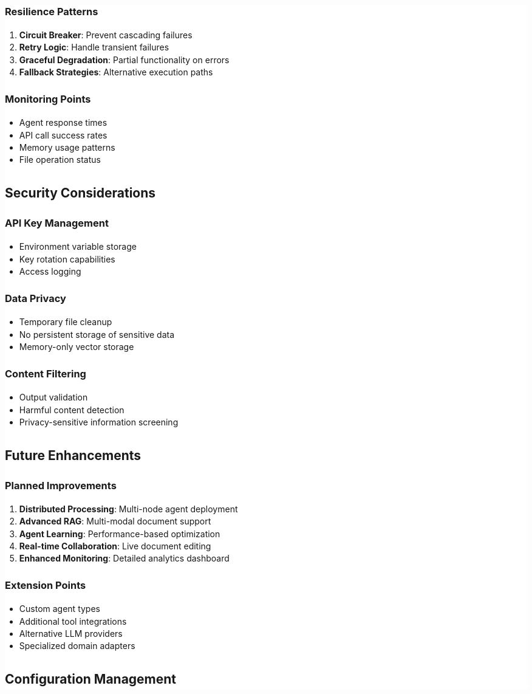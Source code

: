 ### Resilience Patterns

1. **Circuit Breaker**: Prevent cascading failures
2. **Retry Logic**: Handle transient failures
3. **Graceful Degradation**: Partial functionality on errors
4. **Fallback Strategies**: Alternative execution paths

### Monitoring Points

- Agent response times
- API call success rates
- Memory usage patterns
- File operation status

## Security Considerations

### API Key Management
- Environment variable storage
- Key rotation capabilities
- Access logging

### Data Privacy
- Temporary file cleanup
- No persistent storage of sensitive data
- Memory-only vector storage

### Content Filtering
- Output validation
- Harmful content detection
- Privacy-sensitive information screening

## Future Enhancements

### Planned Improvements

1. **Distributed Processing**: Multi-node agent deployment
2. **Advanced RAG**: Multi-modal document support
3. **Agent Learning**: Performance-based optimization
4. **Real-time Collaboration**: Live document editing
5. **Enhanced Monitoring**: Detailed analytics dashboard

### Extension Points

- Custom agent types
- Additional tool integrations
- Alternative LLM providers
- Specialized domain adapters

## Configuration Management

